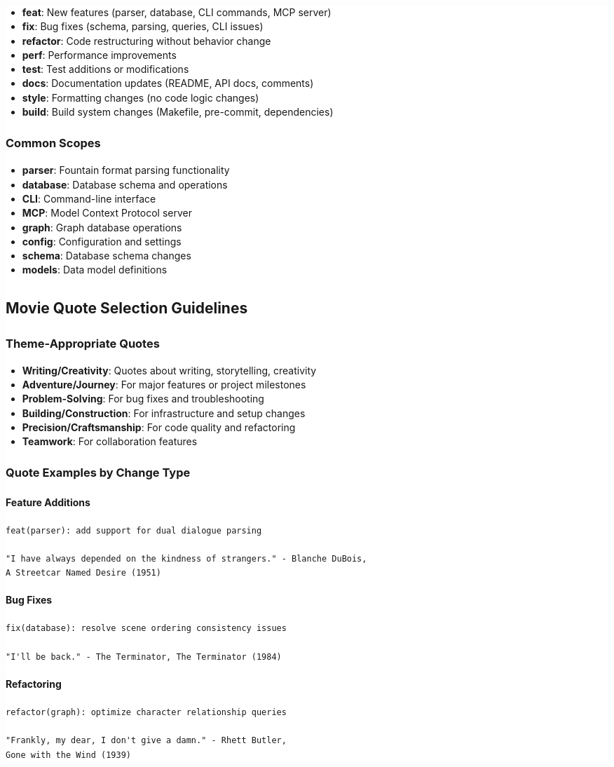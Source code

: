- **feat**: New features (parser, database, CLI commands, MCP server)
- **fix**: Bug fixes (schema, parsing, queries, CLI issues)
- **refactor**: Code restructuring without behavior change
- **perf**: Performance improvements
- **test**: Test additions or modifications
- **docs**: Documentation updates (README, API docs, comments)
- **style**: Formatting changes (no code logic changes)
- **build**: Build system changes (Makefile, pre-commit, dependencies)

### Common Scopes

- **parser**: Fountain format parsing functionality
- **database**: Database schema and operations
- **CLI**: Command-line interface
- **MCP**: Model Context Protocol server
- **graph**: Graph database operations
- **config**: Configuration and settings
- **schema**: Database schema changes
- **models**: Data model definitions

## Movie Quote Selection Guidelines

### Theme-Appropriate Quotes

- **Writing/Creativity**: Quotes about writing, storytelling, creativity
- **Adventure/Journey**: For major features or project milestones
- **Problem-Solving**: For bug fixes and troubleshooting
- **Building/Construction**: For infrastructure and setup changes
- **Precision/Craftsmanship**: For code quality and refactoring
- **Teamwork**: For collaboration features

### Quote Examples by Change Type

#### Feature Additions

```text
feat(parser): add support for dual dialogue parsing

"I have always depended on the kindness of strangers." - Blanche DuBois,
A Streetcar Named Desire (1951)
```

#### Bug Fixes

```text
fix(database): resolve scene ordering consistency issues

"I'll be back." - The Terminator, The Terminator (1984)
```

#### Refactoring

```text
refactor(graph): optimize character relationship queries

"Frankly, my dear, I don't give a damn." - Rhett Butler,
Gone with the Wind (1939)
```
